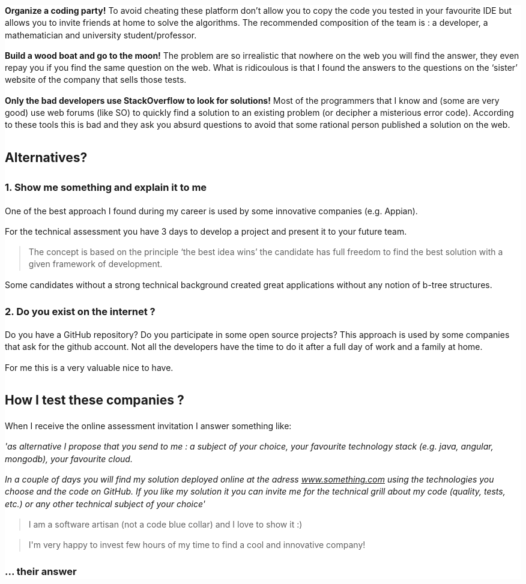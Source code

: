 **Organize a coding party!** To avoid cheating these platform don’t allow you to copy the code you tested in your favourite IDE but allows you to invite friends at home to solve the algorithms. The recommended composition of the team is : a developer, a mathematician and university student/professor.

**Build a wood boat and go to the moon!** The problem are so irrealistic that nowhere on the web you will find the answer, they even repay you if you find the same question on the web. What is ridicoulous is that I found the answers to the questions on the ‘sister’ website of the company that sells those tests.

**Only the bad developers use StackOverflow to look for solutions!** Most of the programmers that I know and (some are very good) use web forums (like SO) to quickly find a solution to an existing problem (or decipher a misterious error code). According to these tools this is bad and they ask you absurd questions to avoid that some rational person published a solution on the web.

## Alternatives?

### 1. Show me something and explain it to me

One of the best approach I found during my career is used by some innovative companies (e.g. Appian).

For the technical assessment you have 3 days to develop a project and present it to your future team.

> The concept is based on the principle ‘the best idea wins’ the candidate has full freedom to find the best solution with a given framework of development.

Some candidates without a strong technical background created great applications without any notion of b-tree structures.

### 2. Do you exist on the internet ?

Do you have a GitHub repository? Do you participate in some open source projects?
This approach is used by some companies that ask for the github account. Not all the developers have the time to do it after a full day of work and a family at home.

For me this is a very valuable nice to have.

## How I test these companies ?

When I receive the online assessment invitation I answer something like:

_'as alternative I propose that you send to me : a subject of your choice, your favourite technology stack (e.g. java, angular, mongodb), your favourite cloud._

_In a couple of days you will find my solution deployed online at the adress www.something.com using the technologies you choose and the code on GitHub. If you like my solution it you can invite me for the technical grill about my code (quality, tests, etc.) or any other technical subject of your choice'_

> I am a software artisan (not a code blue collar) and I love to show it :)

> I'm very happy to invest few hours of my time to find a cool and innovative company!

### ... their answer
